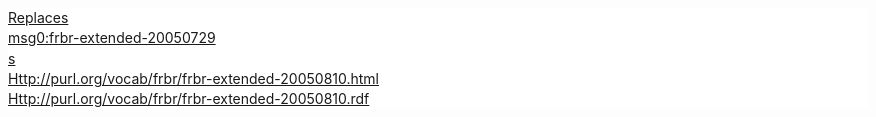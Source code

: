 <tr><th valign="top" class="odd"><div class="label"><a href="http://purl.org/dc/terms/replaces" class="uri">Replaces</a></div></th><td valign="top" width="80%" class="odd"><div class="res"><a href="http://purl.org/vocab/frbr/frbr-extended-20050729" class="uri">msg0:frbr-extended-20050729</a></div></td></tr>
<tr><th valign="top" class="even"><div class="label"><a href="http://purl.org/dc/terms/hasFormat" class="uri">s</a></div></th><td valign="top" width="80%" class="even"><div class="res"><a href="http://purl.org/vocab/frbr/frbr-extended-20050810.html" class="uri">Http://purl.org/vocab/frbr/frbr-extended-20050810.html</a></div><div class="res"><a href="http://purl.org/vocab/frbr/frbr-extended-20050810.rdf" class="uri">Http://purl.org/vocab/frbr/frbr-extended-20050810.rdf</a></div></td></tr>
</table>